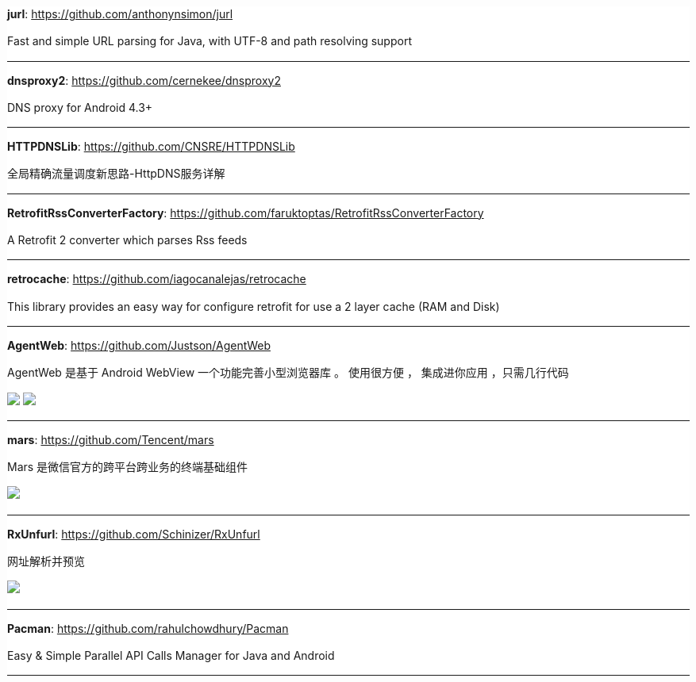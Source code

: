 
**jurl**: https://github.com/anthonynsimon/jurl

Fast and simple URL parsing for Java, with UTF-8 and path resolving support

---

**dnsproxy2**: https://github.com/cernekee/dnsproxy2

DNS proxy for Android 4.3+

---

**HTTPDNSLib**: https://github.com/CNSRE/HTTPDNSLib

全局精确流量调度新思路-HttpDNS服务详解

---

**RetrofitRssConverterFactory**: https://github.com/faruktoptas/RetrofitRssConverterFactory

A Retrofit 2 converter which parses Rss feeds

---

**retrocache**: https://github.com/iagocanalejas/retrocache

This library provides an easy way for configure retrofit for use a 2 layer cache (RAM and Disk)

---

**AgentWeb**: https://github.com/Justson/AgentWeb

AgentWeb 是基于 Android WebView 一个功能完善小型浏览器库 。 使用很方便 ， 集成进你应用 ，只需几行代码

<img src="https://github.com/Justson/AgentWeb/raw/master/img/jd.png" width="320" /> <img src="https://github.com/Justson/AgentWeb/raw/master/img/alipay.png" width="320" />

---

**mars**: https://github.com/Tencent/mars

Mars 是微信官方的跨平台跨业务的终端基础组件

<img src="https://raw.githubusercontent.com/WeMobileDev/article/master/assets/mars/mars.png" width="640" />

---

**RxUnfurl**: https://github.com/Schinizer/RxUnfurl

网址解析并预览

<img src="https://camo.githubusercontent.com/b4c6b1106a6d8905510f3333796d67fe8f396d13/68747470733a2f2f6769616e742e6766796361742e636f6d2f57656172794e65636573736172794661747461696c656464756e6e6172742e676966" width="320" />

---

**Pacman**: https://github.com/rahulchowdhury/Pacman

Easy & Simple Parallel API Calls Manager for Java and Android

---
